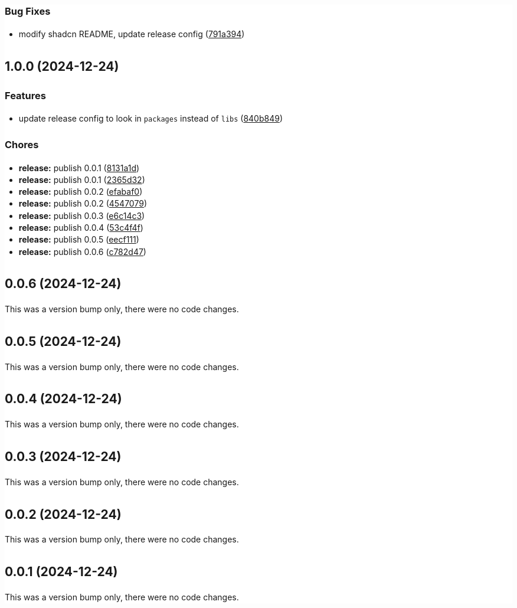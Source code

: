 ### Bug Fixes

- modify shadcn README, update release config ([791a394](https://github.com/zoohilldata/zoos/commit/791a39410c594098d4cec35643260cf79874af5d))

## 1.0.0 (2024-12-24)

### Features

- update release config to look in `packages` instead of `libs` ([840b849](https://github.com/zoohilldata/zoos/commit/840b849d2f1ed454865c75a747e6f4d4d2efc51a))

### Chores

- **release:** publish 0.0.1 ([8131a1d](https://github.com/zoohilldata/zoos/commit/8131a1de547e6c012d96cf366bfe78fdb1102023))
- **release:** publish 0.0.1 ([2365d32](https://github.com/zoohilldata/zoos/commit/2365d3230b32b34357d83da5df6ccb0f89ae890a))
- **release:** publish 0.0.2 ([efabaf0](https://github.com/zoohilldata/zoos/commit/efabaf0e40d8494f2df191335777ef39792c5297))
- **release:** publish 0.0.2 ([4547079](https://github.com/zoohilldata/zoos/commit/4547079aca8a494383cc16aec5b22da387a5be80))
- **release:** publish 0.0.3 ([e6c14c3](https://github.com/zoohilldata/zoos/commit/e6c14c3afd63c6235f77aa63e49aa0b8a4116a96))
- **release:** publish 0.0.4 ([53c4f4f](https://github.com/zoohilldata/zoos/commit/53c4f4f25ab358c7c0627c7b4922e7bdc740b8ff))
- **release:** publish 0.0.5 ([eecf111](https://github.com/zoohilldata/zoos/commit/eecf1114e401e289f8093e5f92ecf9c7da9ca272))
- **release:** publish 0.0.6 ([c782d47](https://github.com/zoohilldata/zoos/commit/c782d477502f03355b775153ae1650da6096c8c5))

## 0.0.6 (2024-12-24)

This was a version bump only, there were no code changes.

## 0.0.5 (2024-12-24)

This was a version bump only, there were no code changes.

## 0.0.4 (2024-12-24)

This was a version bump only, there were no code changes.

## 0.0.3 (2024-12-24)

This was a version bump only, there were no code changes.

## 0.0.2 (2024-12-24)

This was a version bump only, there were no code changes.

## 0.0.1 (2024-12-24)

This was a version bump only, there were no code changes.
